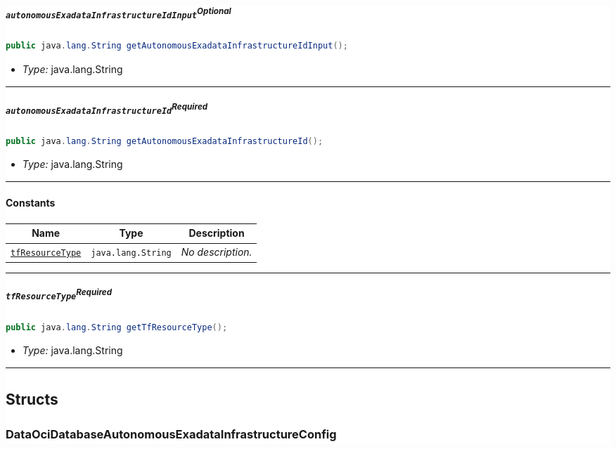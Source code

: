 ##### `autonomousExadataInfrastructureIdInput`<sup>Optional</sup> <a name="autonomousExadataInfrastructureIdInput" id="rhizo-co-terraform-provider-oci.dataOciDatabaseAutonomousExadataInfrastructure.DataOciDatabaseAutonomousExadataInfrastructure.property.autonomousExadataInfrastructureIdInput"></a>

```java
public java.lang.String getAutonomousExadataInfrastructureIdInput();
```

- *Type:* java.lang.String

---

##### `autonomousExadataInfrastructureId`<sup>Required</sup> <a name="autonomousExadataInfrastructureId" id="rhizo-co-terraform-provider-oci.dataOciDatabaseAutonomousExadataInfrastructure.DataOciDatabaseAutonomousExadataInfrastructure.property.autonomousExadataInfrastructureId"></a>

```java
public java.lang.String getAutonomousExadataInfrastructureId();
```

- *Type:* java.lang.String

---

#### Constants <a name="Constants" id="Constants"></a>

| **Name** | **Type** | **Description** |
| --- | --- | --- |
| <code><a href="#rhizo-co-terraform-provider-oci.dataOciDatabaseAutonomousExadataInfrastructure.DataOciDatabaseAutonomousExadataInfrastructure.property.tfResourceType">tfResourceType</a></code> | <code>java.lang.String</code> | *No description.* |

---

##### `tfResourceType`<sup>Required</sup> <a name="tfResourceType" id="rhizo-co-terraform-provider-oci.dataOciDatabaseAutonomousExadataInfrastructure.DataOciDatabaseAutonomousExadataInfrastructure.property.tfResourceType"></a>

```java
public java.lang.String getTfResourceType();
```

- *Type:* java.lang.String

---

## Structs <a name="Structs" id="Structs"></a>

### DataOciDatabaseAutonomousExadataInfrastructureConfig <a name="DataOciDatabaseAutonomousExadataInfrastructureConfig" id="rhizo-co-terraform-provider-oci.dataOciDatabaseAutonomousExadataInfrastructure.DataOciDatabaseAutonomousExadataInfrastructureConfig"></a>

